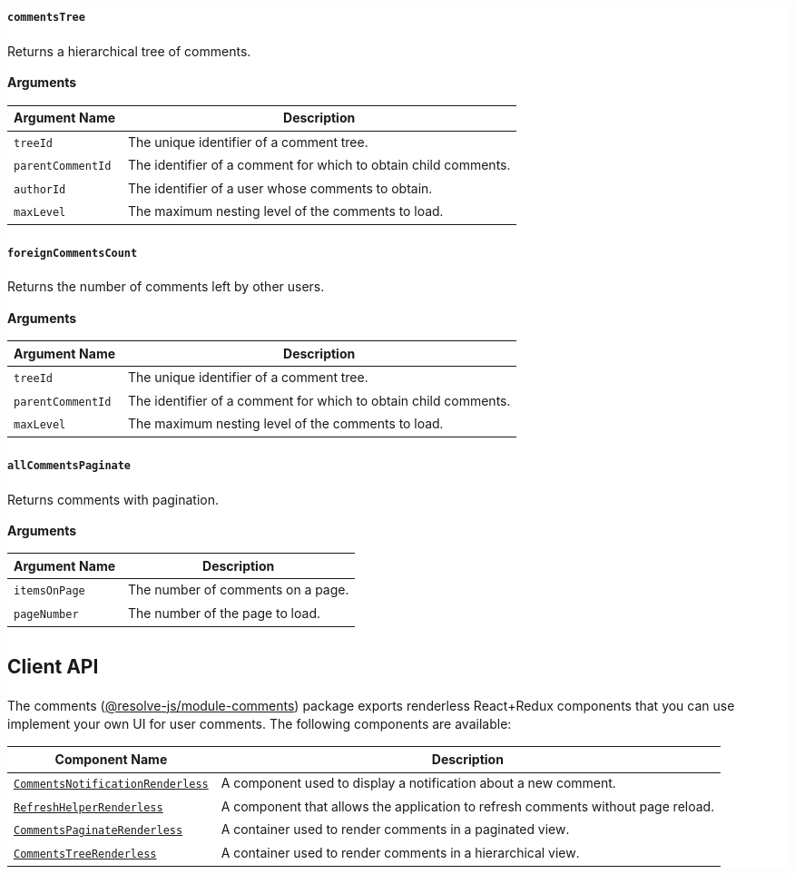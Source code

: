 #### `commentsTree`

Returns a hierarchical tree of comments.

**Arguments**

| Argument Name     | Description                                                     |
| ----------------- | --------------------------------------------------------------- |
| `treeId`          | The unique identifier of a comment tree.                        |
| `parentCommentId` | The identifier of a comment for which to obtain child comments. |
| `authorId`        | The identifier of a user whose comments to obtain.              |
| `maxLevel`        | The maximum nesting level of the comments to load.              |

#### `foreignCommentsCount`

Returns the number of comments left by other users.

**Arguments**

| Argument Name     | Description                                                     |
| ----------------- | --------------------------------------------------------------- |
| `treeId`          | The unique identifier of a comment tree.                        |
| `parentCommentId` | The identifier of a comment for which to obtain child comments. |
| `maxLevel`        | The maximum nesting level of the comments to load.              |

#### `allCommentsPaginate`

Returns comments with pagination.

**Arguments**

| Argument Name | Description                       |
| ------------- | --------------------------------- |
| `itemsOnPage` | The number of comments on a page. |
| `pageNumber`  | The number of the page to load.   |

## Client API

The comments ([@resolve-js/module-comments](https://www.npmjs.com/package/@resolve-js/module-comments)) package exports renderless React+Redux components that you can use implement your own UI for user comments. The following components are available:

| Component Name                                                      | Description                                                                      |
| ------------------------------------------------------------------- | -------------------------------------------------------------------------------- |
| [`CommentsNotificationRenderless`](#commentsnotificationrenderless) | A component used to display a notification about a new comment.                  |
| [`RefreshHelperRenderless`](#refreshhelperrenderless)               | A component that allows the application to refresh comments without page reload. |
| [`CommentsPaginateRenderless`](#commentspaginaterenderless)         | A container used to render comments in a paginated view.                         |
| [`CommentsTreeRenderless`](#resolvernames)                          | A container used to render comments in a hierarchical view.                      |
